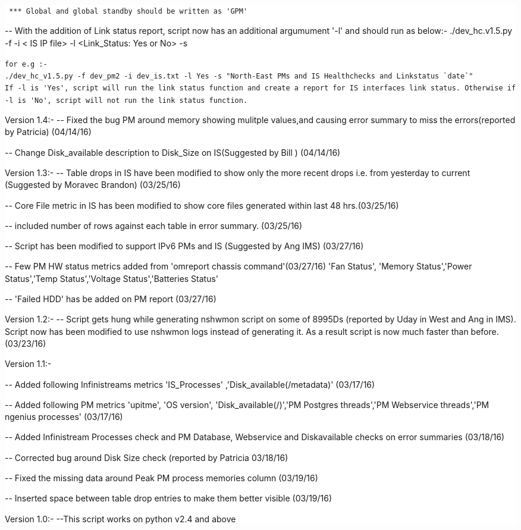      *** Global and global standby should be written as 'GPM'
     
   -- With the addition of Link status report, script now has an additional argumument '-l' and should run as below:-
    ./dev_hc.v1.5.py -f <PMs IP file> -i < IS IP file> -l <Link_Status: Yes or No> -s <email subject>
   
    for e.g :-
    ./dev_hc_v1.5.py -f dev_pm2 -i dev_is.txt -l Yes -s "North-East PMs and IS Healthchecks and Linkstatus `date`"
    If -l is 'Yes', script will run the link status function and create a report for IS interfaces link status. Otherwise if -l is 'No', script will not run the link status function.
    
Version 1.4:-
   -- Fixed the bug PM around memory showing mulitple values,and causing error summary to miss the errors(reported by Patricia) (04/14/16)
   
   -- Change Disk_available description to Disk_Size on IS(Suggested by Bill ) (04/14/16)


Version 1.3:-
   -- Table drops in IS have been modified to show only the more recent drops i.e. from yesterday to current (Suggested by Moravec Brandon) (03/25/16)
   
   -- Core File metric in IS has been modified to show core files generated within last 48 hrs.(03/25/16)
   
   -- included number of rows against each table in error summary. (03/25/16)
   
   -- Script has been modified to support IPv6 PMs and IS (Suggested by Ang IMS) (03/27/16)
   
   -- Few PM HW status metrics added from 'omreport chassis command'(03/27/16)
     'Fan Status',	'Memory Status','Power Status','Temp Status','Voltage Status','Batteries Status'
     
   -- 'Failed HDD' has be added on PM report (03/27/16)
   
Version 1.2:-
   -- Script gets hung while generating nshwmon script on some of 8995Ds (reported by Uday in West and Ang in IMS). Script now has been modified to use nshwmon logs instead of generating it. 
      As a result script is now much faster than before.(03/23/16)
      
Version 1.1:-
    
   -- Added following Infinistreams metrics 
       'IS_Processes' ,'Disk_available(/metadata)' (03/17/16)

   -- Added following PM metrics
        'upitme', 'OS version', 'Disk_available(/)','PM Postgres threads','PM Webservice threads','PM ngenius processes' (03/17/16)

   -- Added Infinistream Processes check and PM Database, Webservice and Diskavailable checks on error summaries (03/18/16)
   
   -- Corrected bug around Disk Size check (reported by Patricia 03/18/16)  
   
   -- Fixed the missing data around  Peak PM process memories column (03/19/16)  
   
   -- Inserted space between table drop entries to make them better visible (03/19/16)    
 
Version 1.0:- 
   --This script works on python v2.4 and above
   
